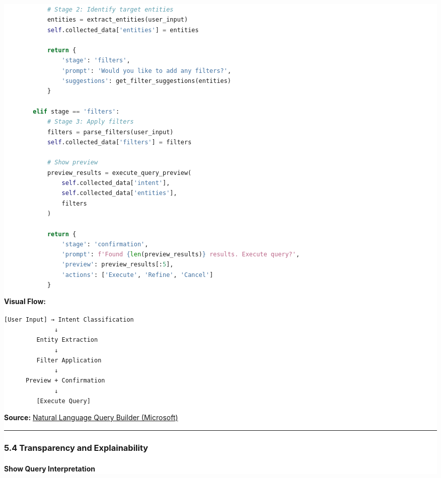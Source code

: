 ```python
            # Stage 2: Identify target entities
            entities = extract_entities(user_input)
            self.collected_data['entities'] = entities

            return {
                'stage': 'filters',
                'prompt': 'Would you like to add any filters?',
                'suggestions': get_filter_suggestions(entities)
            }

        elif stage == 'filters':
            # Stage 3: Apply filters
            filters = parse_filters(user_input)
            self.collected_data['filters'] = filters

            # Show preview
            preview_results = execute_query_preview(
                self.collected_data['intent'],
                self.collected_data['entities'],
                filters
            )

            return {
                'stage': 'confirmation',
                'prompt': f'Found {len(preview_results)} results. Execute query?',
                'preview': preview_results[:5],
                'actions': ['Execute', 'Refine', 'Cancel']
            }
```

**Visual Flow:**
```
[User Input] → Intent Classification
              ↓
         Entity Extraction
              ↓
         Filter Application
              ↓
      Preview + Confirmation
              ↓
         [Execute Query]
```

**Source:** [Natural Language Query Builder (Microsoft)](https://learn.microsoft.com/en-us/purview/ediscovery-natural-language-query)

---

### 5.4 Transparency and Explainability

#### **Show Query Interpretation**
